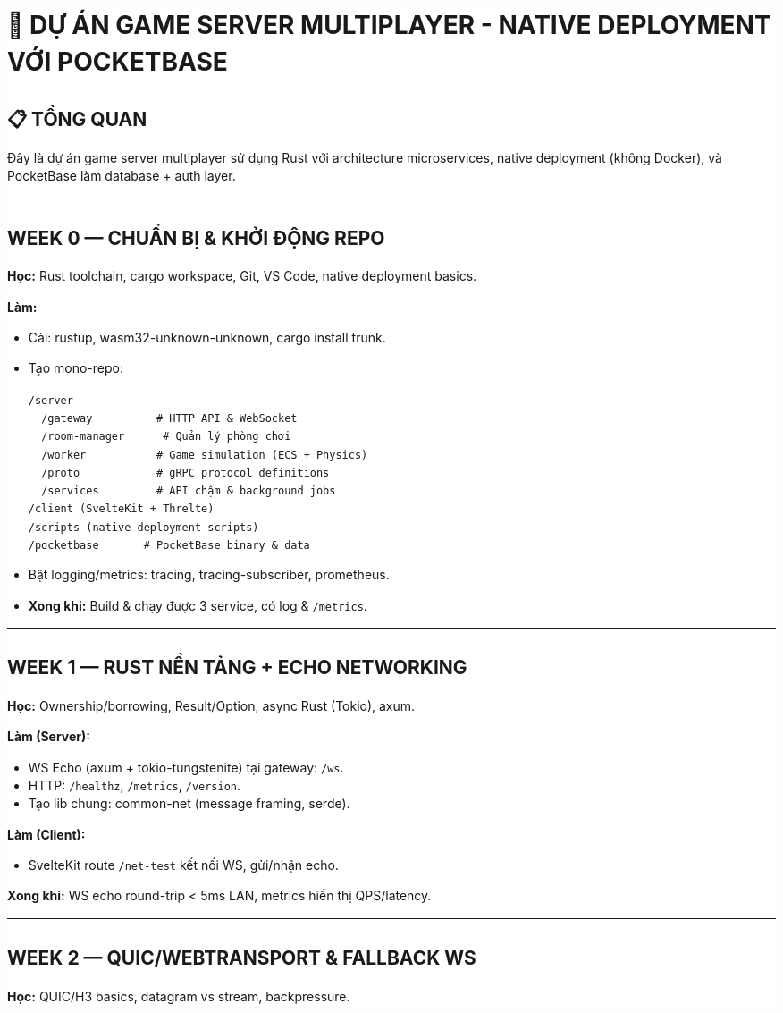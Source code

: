 # 🎯 DỰ ÁN GAME SERVER MULTIPLAYER - NATIVE DEPLOYMENT VỚI POCKETBASE

## 📋 TỔNG QUAN
Đây là dự án game server multiplayer sử dụng Rust với architecture microservices, native deployment (không Docker), và PocketBase làm database + auth layer.

---

## WEEK 0 — CHUẨN BỊ & KHỞI ĐỘNG REPO

**Học:** Rust toolchain, cargo workspace, Git, VS Code, native deployment basics.

**Làm:**
- Cài: rustup, wasm32-unknown-unknown, cargo install trunk.
- Tạo mono-repo:
  ```
  /server
    /gateway          # HTTP API & WebSocket
    /room-manager      # Quản lý phòng chơi
    /worker           # Game simulation (ECS + Physics)
    /proto            # gRPC protocol definitions
    /services         # API chậm & background jobs
  /client (SvelteKit + Threlte)
  /scripts (native deployment scripts)
  /pocketbase       # PocketBase binary & data
  ```

- Bật logging/metrics: tracing, tracing-subscriber, prometheus.
- **Xong khi:** Build & chạy được 3 service, có log & `/metrics`.

---

## WEEK 1 — RUST NỀN TẢNG + ECHO NETWORKING

**Học:** Ownership/borrowing, Result/Option, async Rust (Tokio), axum.

**Làm (Server):**
- WS Echo (axum + tokio-tungstenite) tại gateway: `/ws`.
- HTTP: `/healthz`, `/metrics`, `/version`.
- Tạo lib chung: common-net (message framing, serde).

**Làm (Client):**
- SvelteKit route `/net-test` kết nối WS, gửi/nhận echo.

**Xong khi:** WS echo round-trip < 5ms LAN, metrics hiển thị QPS/latency.

---

## WEEK 2 — QUIC/WEBTRANSPORT & FALLBACK WS

**Học:** QUIC/H3 basics, datagram vs stream, backpressure.

